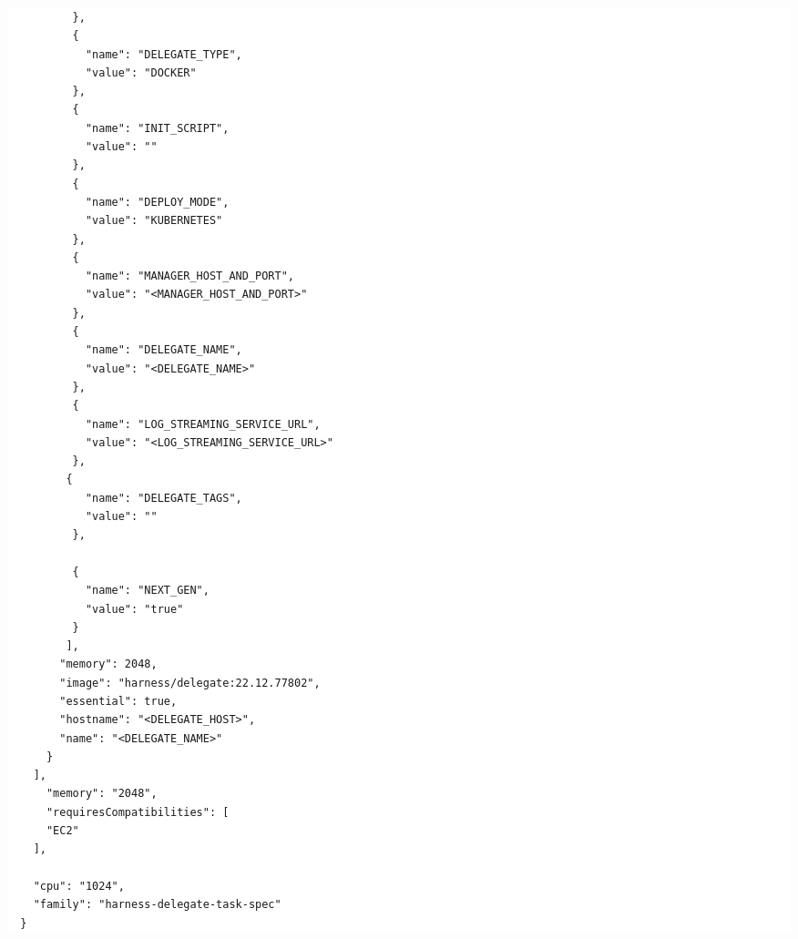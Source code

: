    ```
             },
             {
               "name": "DELEGATE_TYPE",
               "value": "DOCKER"
             },
             {
               "name": "INIT_SCRIPT",
               "value": ""
             },
             {
               "name": "DEPLOY_MODE",
               "value": "KUBERNETES"
             },
             {
               "name": "MANAGER_HOST_AND_PORT",
               "value": "<MANAGER_HOST_AND_PORT>"
             },
             {
               "name": "DELEGATE_NAME",
               "value": "<DELEGATE_NAME>"
             },
             {
               "name": "LOG_STREAMING_SERVICE_URL",
               "value": "<LOG_STREAMING_SERVICE_URL>"
             },
            {
               "name": "DELEGATE_TAGS",
               "value": ""
             },
   
             {
               "name": "NEXT_GEN",
               "value": "true"
             }
            ],
           "memory": 2048,
           "image": "harness/delegate:22.12.77802",
           "essential": true,
           "hostname": "<DELEGATE_HOST>",
           "name": "<DELEGATE_NAME>"
         }
       ],
         "memory": "2048",
         "requiresCompatibilities": [
         "EC2"
       ],
     
       "cpu": "1024",
       "family": "harness-delegate-task-spec"
     }
   ```
